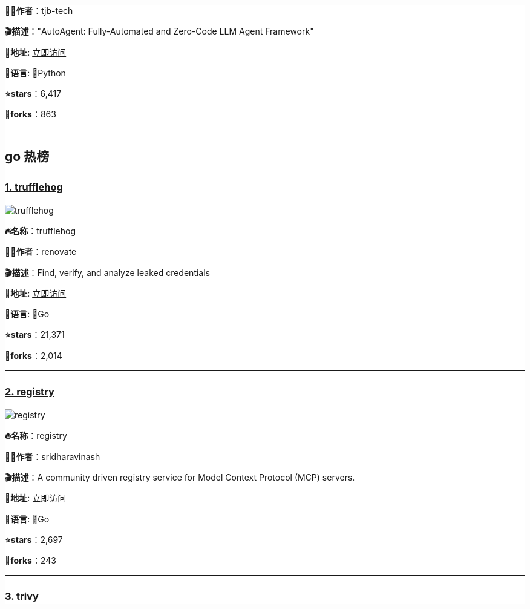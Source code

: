 **🧑‍💻作者**：tjb-tech 

**🎬描述**："AutoAgent: Fully-Automated and Zero-Code LLM Agent Framework" 

**🔗地址**: [立即访问](https://github.com//HKUDS/AutoAgent) 

**👀语言**: 🔺Python 

**⭐stars**：6,417 

**📍forks**：863 

--- 

## go 热榜

### [1. trufflehog](https://github.com//trufflesecurity/trufflehog) 

![trufflehog](https://s0.wp.com/mshots/v1/https://github.com//trufflesecurity/trufflehog?w=600&h=450) 

**🔥名称**：trufflehog 

**🧑‍💻作者**：renovate 

**🎬描述**：Find, verify, and analyze leaked credentials 

**🔗地址**: [立即访问](https://github.com//trufflesecurity/trufflehog) 

**👀语言**: 🔺Go 

**⭐stars**：21,371 

**📍forks**：2,014 

--- 

### [2. registry](https://github.com//modelcontextprotocol/registry) 

![registry](https://s0.wp.com/mshots/v1/https://github.com//modelcontextprotocol/registry?w=600&h=450) 

**🔥名称**：registry 

**🧑‍💻作者**：sridharavinash 

**🎬描述**：A community driven registry service for Model Context Protocol (MCP) servers. 

**🔗地址**: [立即访问](https://github.com//modelcontextprotocol/registry) 

**👀语言**: 🔺Go 

**⭐stars**：2,697 

**📍forks**：243 

--- 

### [3. trivy](https://github.com//aquasecurity/trivy) 
